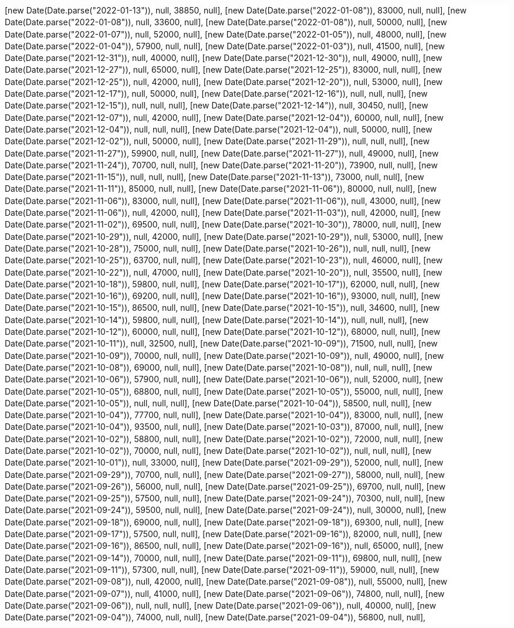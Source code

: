 [new Date(Date.parse("2022-01-13")), null, 38850, null], [new Date(Date.parse("2022-01-08")), 83000, null, null], [new Date(Date.parse("2022-01-08")), null, 33600, null], [new Date(Date.parse("2022-01-08")), null, 50000, null], [new Date(Date.parse("2022-01-07")), null, 52000, null], [new Date(Date.parse("2022-01-05")), null, 48000, null], [new Date(Date.parse("2022-01-04")), 57900, null, null], [new Date(Date.parse("2022-01-03")), null, 41500, null], [new Date(Date.parse("2021-12-31")), null, 40000, null], [new Date(Date.parse("2021-12-30")), null, 49000, null], [new Date(Date.parse("2021-12-27")), null, 65000, null], [new Date(Date.parse("2021-12-25")), 83000, null, null], [new Date(Date.parse("2021-12-25")), null, 42000, null], [new Date(Date.parse("2021-12-20")), null, 53000, null], [new Date(Date.parse("2021-12-17")), null, 50000, null], [new Date(Date.parse("2021-12-16")), null, null, null], [new Date(Date.parse("2021-12-15")), null, null, null], [new Date(Date.parse("2021-12-14")), null, 30450, null], [new Date(Date.parse("2021-12-07")), null, 42000, null], [new Date(Date.parse("2021-12-04")), 60000, null, null], [new Date(Date.parse("2021-12-04")), null, null, null], [new Date(Date.parse("2021-12-04")), null, 50000, null], [new Date(Date.parse("2021-12-02")), null, 50000, null], [new Date(Date.parse("2021-11-29")), null, null, null], [new Date(Date.parse("2021-11-27")), 59900, null, null], [new Date(Date.parse("2021-11-27")), null, 49000, null], [new Date(Date.parse("2021-11-24")), 70700, null, null], [new Date(Date.parse("2021-11-20")), 73900, null, null], [new Date(Date.parse("2021-11-15")), null, null, null], [new Date(Date.parse("2021-11-13")), 73000, null, null], [new Date(Date.parse("2021-11-11")), 85000, null, null], [new Date(Date.parse("2021-11-06")), 80000, null, null], [new Date(Date.parse("2021-11-06")), 83000, null, null], [new Date(Date.parse("2021-11-06")), null, 43000, null], [new Date(Date.parse("2021-11-06")), null, 42000, null], [new Date(Date.parse("2021-11-03")), null, 42000, null], [new Date(Date.parse("2021-11-02")), 69500, null, null], [new Date(Date.parse("2021-10-30")), 78000, null, null], [new Date(Date.parse("2021-10-29")), null, 42000, null], [new Date(Date.parse("2021-10-29")), null, 53000, null], [new Date(Date.parse("2021-10-28")), 75000, null, null], [new Date(Date.parse("2021-10-26")), null, null, null], [new Date(Date.parse("2021-10-25")), 63700, null, null], [new Date(Date.parse("2021-10-23")), null, 46000, null], [new Date(Date.parse("2021-10-22")), null, 47000, null], [new Date(Date.parse("2021-10-20")), null, 35500, null], [new Date(Date.parse("2021-10-18")), 59800, null, null], [new Date(Date.parse("2021-10-17")), 62000, null, null], [new Date(Date.parse("2021-10-16")), 69200, null, null], [new Date(Date.parse("2021-10-16")), 93000, null, null], [new Date(Date.parse("2021-10-15")), 86500, null, null], [new Date(Date.parse("2021-10-15")), null, 34600, null], [new Date(Date.parse("2021-10-14")), 59800, null, null], [new Date(Date.parse("2021-10-14")), null, null, null], [new Date(Date.parse("2021-10-12")), 60000, null, null], [new Date(Date.parse("2021-10-12")), 68000, null, null], [new Date(Date.parse("2021-10-11")), null, 32500, null], [new Date(Date.parse("2021-10-09")), 71500, null, null], [new Date(Date.parse("2021-10-09")), 70000, null, null], [new Date(Date.parse("2021-10-09")), null, 49000, null], [new Date(Date.parse("2021-10-08")), 69000, null, null], [new Date(Date.parse("2021-10-08")), null, null, null], [new Date(Date.parse("2021-10-06")), 57900, null, null], [new Date(Date.parse("2021-10-06")), null, 52000, null], [new Date(Date.parse("2021-10-05")), 68800, null, null], [new Date(Date.parse("2021-10-05")), 55000, null, null], [new Date(Date.parse("2021-10-05")), null, null, null], [new Date(Date.parse("2021-10-04")), 58500, null, null], [new Date(Date.parse("2021-10-04")), 77700, null, null], [new Date(Date.parse("2021-10-04")), 83000, null, null], [new Date(Date.parse("2021-10-04")), 93500, null, null], [new Date(Date.parse("2021-10-03")), 87000, null, null], [new Date(Date.parse("2021-10-02")), 58800, null, null], [new Date(Date.parse("2021-10-02")), 72000, null, null], [new Date(Date.parse("2021-10-02")), 70000, null, null], [new Date(Date.parse("2021-10-02")), null, null, null], [new Date(Date.parse("2021-10-01")), null, 33000, null], [new Date(Date.parse("2021-09-29")), 52000, null, null], [new Date(Date.parse("2021-09-29")), 70700, null, null], [new Date(Date.parse("2021-09-27")), 58000, null, null], [new Date(Date.parse("2021-09-26")), 56000, null, null], [new Date(Date.parse("2021-09-25")), 69700, null, null], [new Date(Date.parse("2021-09-25")), 57500, null, null], [new Date(Date.parse("2021-09-24")), 70300, null, null], [new Date(Date.parse("2021-09-24")), 59500, null, null], [new Date(Date.parse("2021-09-24")), null, 30000, null], [new Date(Date.parse("2021-09-18")), 69000, null, null], [new Date(Date.parse("2021-09-18")), 69300, null, null], [new Date(Date.parse("2021-09-17")), 57500, null, null], [new Date(Date.parse("2021-09-16")), 82000, null, null], [new Date(Date.parse("2021-09-16")), 86500, null, null], [new Date(Date.parse("2021-09-16")), null, 65000, null], [new Date(Date.parse("2021-09-14")), 70000, null, null], [new Date(Date.parse("2021-09-11")), 69800, null, null], [new Date(Date.parse("2021-09-11")), 57300, null, null], [new Date(Date.parse("2021-09-11")), 59000, null, null], [new Date(Date.parse("2021-09-08")), null, 42000, null], [new Date(Date.parse("2021-09-08")), null, 55000, null], [new Date(Date.parse("2021-09-07")), null, 41000, null], [new Date(Date.parse("2021-09-06")), 74800, null, null], [new Date(Date.parse("2021-09-06")), null, null, null], [new Date(Date.parse("2021-09-06")), null, 40000, null], [new Date(Date.parse("2021-09-04")), 74000, null, null], [new Date(Date.parse("2021-09-04")), 56800, null, null],